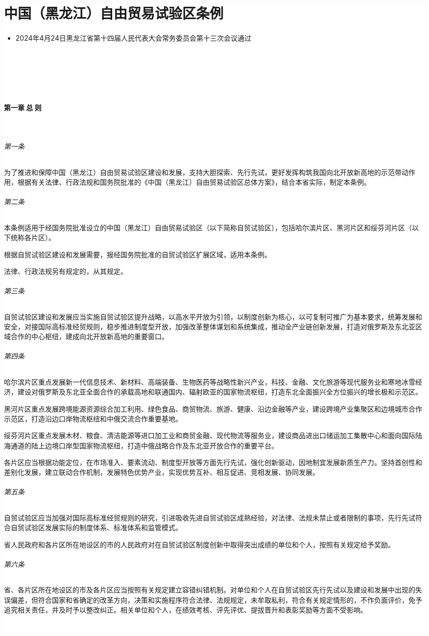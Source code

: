 # 中国（黑龙江）自由贸易试验区条例

- 2024年4月24日黑龙江省第十四届人民代表大会常务委员会第十三次会议通过



​

​

​

#### 第一章 总 则

​

###### 第一条

为了推进和保障中国（黑龙江）自由贸易试验区建设和发展，支持大胆探索、先行先试，更好发挥构筑我国向北开放新高地的示范带动作用，根据有关法律、行政法规和国务院批准的《中国（黑龙江）自由贸易试验区总体方案》，结合本省实际，制定本条例。

###### 第二条

本条例适用于经国务院批准设立的中国（黑龙江）自由贸易试验区（以下简称自贸试验区），包括哈尔滨片区、黑河片区和绥芬河片区（以下统称各片区）。

根据自贸试验区建设和发展需要，报经国务院批准的自贸试验区扩展区域，适用本条例。

法律、行政法规另有规定的，从其规定。

###### 第三条

自贸试验区建设和发展应当实施自贸试验区提升战略，以高水平开放为引领，以制度创新为核心，以可复制可推广为基本要求，统筹发展和安全，对接国际高标准经贸规则，稳步推进制度型开放，加强改革整体谋划和系统集成，推动全产业链创新发展，打造对俄罗斯及东北亚区域合作的中心枢纽，建成向北开放新高地的重要窗口。

###### 第四条

哈尔滨片区重点发展新一代信息技术、新材料、高端装备、生物医药等战略性新兴产业，科技、金融、文化旅游等现代服务业和寒地冰雪经济，建设对俄罗斯及东北亚全面合作的承载高地和联通国内、辐射欧亚的国家物流枢纽，打造东北全面振兴全方位振兴的增长极和示范区。

黑河片区重点发展跨境能源资源综合加工利用、绿色食品、商贸物流、旅游、健康、沿边金融等产业，建设跨境产业集聚区和边境城市合作示范区，打造沿边口岸物流枢纽和中俄交流合作重要基地。

绥芬河片区重点发展木材、粮食、清洁能源等进口加工业和商贸金融、现代物流等服务业，建设商品进出口储运加工集散中心和面向国际陆海通道的陆上边境口岸型国家物流枢纽，打造中俄战略合作及东北亚开放合作的重要平台。

各片区应当根据功能定位，在市场准入、要素流动、制度型开放等方面先行先试，强化创新驱动，因地制宜发展新质生产力。坚持首创性和差别化发展，建立联动合作机制，发展特色优势产业，实现优势互补、相互促进、竞相发展、协同发展。

###### 第五条

自贸试验区应当加强对国际高标准经贸规则的研究，引进吸收先进自贸试验区成熟经验，对法律、法规未禁止或者限制的事项，先行先试符合自贸试验区发展实际的制度体系、标准体系和监管模式。

省人民政府和各片区所在地设区的市的人民政府对在自贸试验区制度创新中取得突出成绩的单位和个人，按照有关规定给予奖励。

###### 第六条

省、各片区所在地设区的市及各片区应当按照有关规定建立容错纠错机制。对单位和个人在自贸试验区先行先试以及建设和发展中出现的失误偏差，但符合国家和省确定的改革方向，决策和实施程序符合法律、法规规定，未牟取私利，符合有关规定情形的，不作负面评价，免予追究相关责任，并及时予以整改纠正。相关单位和个人，在绩效考核、评先评优、提拔晋升和表彰奖励等方面不受影响。

​
